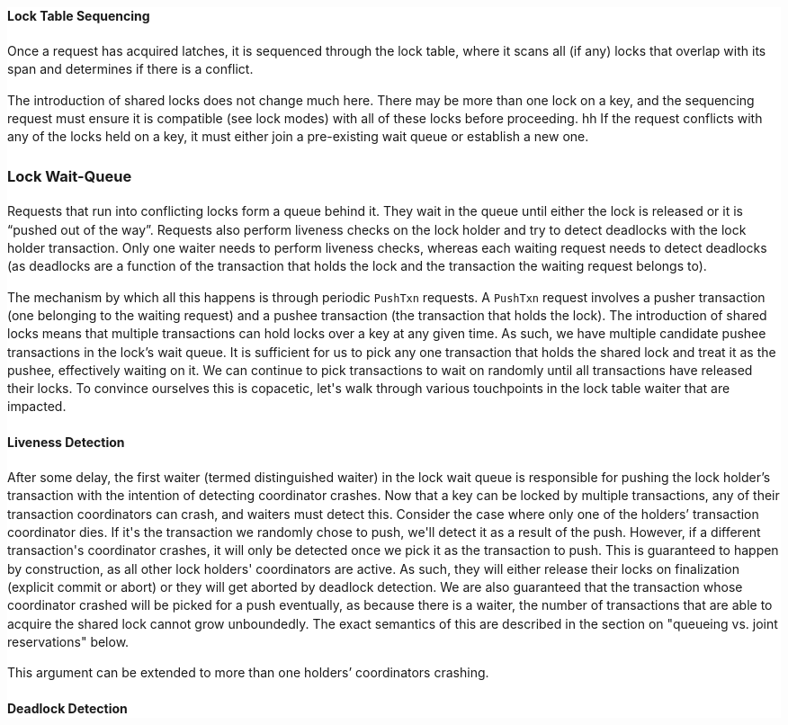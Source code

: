 
#### Lock Table Sequencing

Once a request has acquired latches, it is sequenced through the lock table, where it scans all 
(if any) locks that overlap with its span and determines if there is a conflict.

The introduction of shared locks does not change much here. There may be more than one lock on a key, 
and the sequencing request must ensure it is compatible (see lock modes) with all of these locks 
before proceeding.
hh
If the request conflicts with any of the locks held on a key, it must either join a pre-existing 
wait queue or establish a new one. 

### Lock Wait-Queue

Requests that run into conflicting locks form a queue behind it. They wait in the queue until either 
the lock is released or it is “pushed out of the way”. Requests also perform liveness checks on the 
lock holder and try to detect deadlocks with the lock holder transaction. Only one waiter needs to 
perform liveness checks, whereas each waiting request needs to detect deadlocks (as deadlocks are a 
function of the transaction that holds the lock and the transaction the waiting request belongs to).

The mechanism by which all this happens is through periodic `PushTxn` requests. A `PushTxn` request 
involves a pusher transaction (one belonging to the waiting request) and a pushee transaction 
(the transaction that holds the lock). The introduction of shared locks means that multiple 
transactions can hold locks over a key at any given time. As such, we have multiple candidate 
pushee transactions in the lock’s wait queue. It is sufficient for us to pick any one transaction
that holds the shared lock and treat it as the pushee, effectively waiting on it. We can continue
to pick transactions to wait on randomly until all transactions have released their locks. To 
convince ourselves this is copacetic, let's walk through various touchpoints in the lock table 
waiter that are impacted.

#### Liveness Detection

After some delay, the first waiter (termed distinguished waiter) in the lock wait queue is
responsible for pushing the lock holder’s transaction with the intention of detecting coordinator 
crashes. Now that a key can be locked by multiple transactions, any of their transaction 
coordinators can crash, and waiters must detect this. Consider the case where only one of the 
holders’ transaction coordinator dies. If it's the transaction we randomly chose to push, we'll 
detect it as a result of the push. However, if a different transaction's coordinator crashes, it 
will only be detected once we pick it as the transaction to push. This is guaranteed to happen by
construction, as all other lock holders' coordinators are active. As such, they will either release 
their locks  on finalization (explicit commit or abort) or they will get aborted by deadlock 
detection. We are also guaranteed that the transaction whose coordinator crashed will be picked for
a push eventually, as because there is a waiter, the number of transactions that are able to acquire
the shared lock cannot grow unboundedly. The exact semantics of this are described in the 
section on "queueing vs. joint reservations" below.

This argument can be extended to more than one holders’ coordinators crashing.

#### Deadlock Detection
